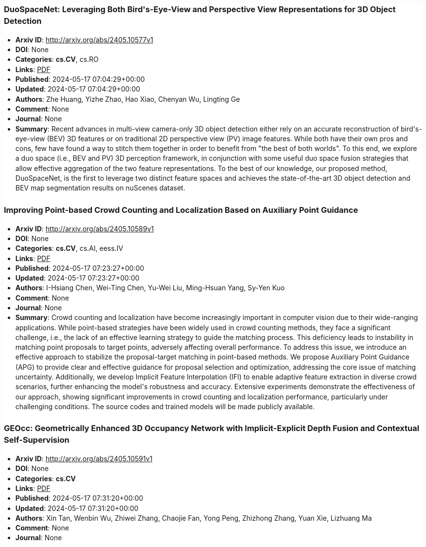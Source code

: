 

### DuoSpaceNet: Leveraging Both Bird's-Eye-View and Perspective View Representations for 3D Object Detection
- **Arxiv ID**: http://arxiv.org/abs/2405.10577v1
- **DOI**: None
- **Categories**: **cs.CV**, cs.RO
- **Links**: [PDF](http://arxiv.org/pdf/2405.10577v1)
- **Published**: 2024-05-17 07:04:29+00:00
- **Updated**: 2024-05-17 07:04:29+00:00
- **Authors**: Zhe Huang, Yizhe Zhao, Hao Xiao, Chenyan Wu, Lingting Ge
- **Comment**: None
- **Journal**: None
- **Summary**: Recent advances in multi-view camera-only 3D object detection either rely on an accurate reconstruction of bird's-eye-view (BEV) 3D features or on traditional 2D perspective view (PV) image features. While both have their own pros and cons, few have found a way to stitch them together in order to benefit from "the best of both worlds". To this end, we explore a duo space (i.e., BEV and PV) 3D perception framework, in conjunction with some useful duo space fusion strategies that allow effective aggregation of the two feature representations. To the best of our knowledge, our proposed method, DuoSpaceNet, is the first to leverage two distinct feature spaces and achieves the state-of-the-art 3D object detection and BEV map segmentation results on nuScenes dataset.



### Improving Point-based Crowd Counting and Localization Based on Auxiliary Point Guidance
- **Arxiv ID**: http://arxiv.org/abs/2405.10589v1
- **DOI**: None
- **Categories**: **cs.CV**, cs.AI, eess.IV
- **Links**: [PDF](http://arxiv.org/pdf/2405.10589v1)
- **Published**: 2024-05-17 07:23:27+00:00
- **Updated**: 2024-05-17 07:23:27+00:00
- **Authors**: I-Hsiang Chen, Wei-Ting Chen, Yu-Wei Liu, Ming-Hsuan Yang, Sy-Yen Kuo
- **Comment**: None
- **Journal**: None
- **Summary**: Crowd counting and localization have become increasingly important in computer vision due to their wide-ranging applications. While point-based strategies have been widely used in crowd counting methods, they face a significant challenge, i.e., the lack of an effective learning strategy to guide the matching process. This deficiency leads to instability in matching point proposals to target points, adversely affecting overall performance. To address this issue, we introduce an effective approach to stabilize the proposal-target matching in point-based methods. We propose Auxiliary Point Guidance (APG) to provide clear and effective guidance for proposal selection and optimization, addressing the core issue of matching uncertainty. Additionally, we develop Implicit Feature Interpolation (IFI) to enable adaptive feature extraction in diverse crowd scenarios, further enhancing the model's robustness and accuracy. Extensive experiments demonstrate the effectiveness of our approach, showing significant improvements in crowd counting and localization performance, particularly under challenging conditions. The source codes and trained models will be made publicly available.



### GEOcc: Geometrically Enhanced 3D Occupancy Network with Implicit-Explicit Depth Fusion and Contextual Self-Supervision
- **Arxiv ID**: http://arxiv.org/abs/2405.10591v1
- **DOI**: None
- **Categories**: **cs.CV**
- **Links**: [PDF](http://arxiv.org/pdf/2405.10591v1)
- **Published**: 2024-05-17 07:31:20+00:00
- **Updated**: 2024-05-17 07:31:20+00:00
- **Authors**: Xin Tan, Wenbin Wu, Zhiwei Zhang, Chaojie Fan, Yong Peng, Zhizhong Zhang, Yuan Xie, Lizhuang Ma
- **Comment**: None
- **Journal**: None